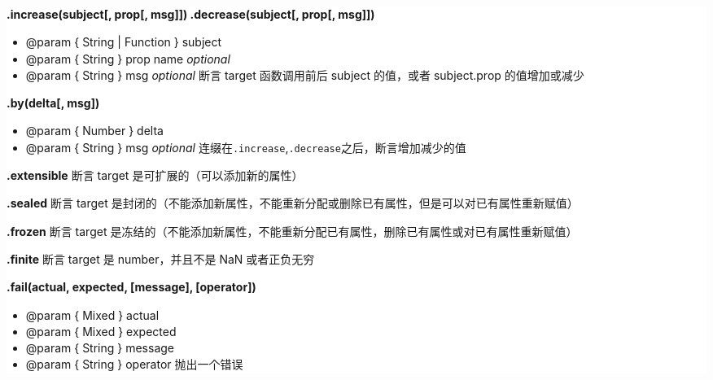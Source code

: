 **.increase(subject[, prop[, msg]]) .decrease(subject[, prop[, msg]])**

- @param { String | Function } subject
- @param { String } prop name _optional_
- @param { String } msg _optional_
  断言 target 函数调用前后 subject 的值，或者 subject.prop 的值增加或减少

**.by(delta[, msg])**

- @param { Number } delta
- @param { String } msg _optional_
  连缀在`.increase`,`.decrease`之后，断言增加减少的值

**.extensible**
断言 target 是可扩展的（可以添加新的属性）

**.sealed**
断言 target 是封闭的（不能添加新属性，不能重新分配或删除已有属性，但是可以对已有属性重新赋值）

**.frozen**
断言 target 是冻结的（不能添加新属性，不能重新分配已有属性，删除已有属性或对已有属性重新赋值）

**.finite**
断言 target 是 number，并且不是 NaN 或者正负无穷

**.fail(actual, expected, [message], [operator])**

- @param { Mixed } actual
- @param { Mixed } expected
- @param { String } message
- @param { String } operator
  抛出一个错误 

